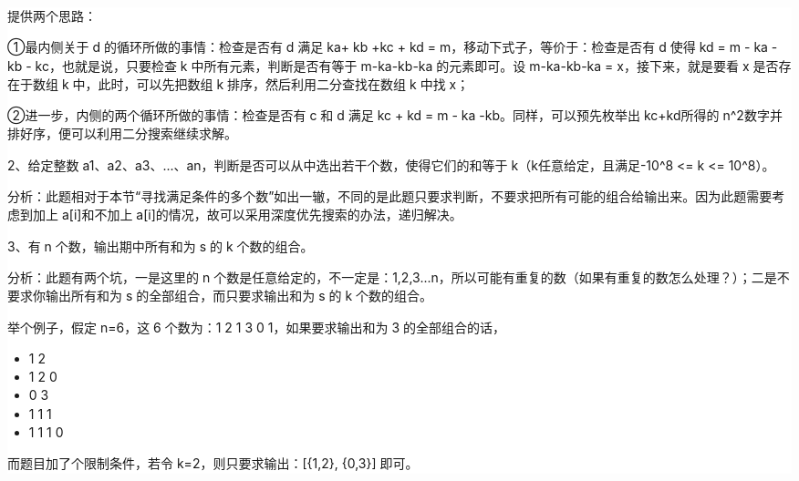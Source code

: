提供两个思路：

①最内侧关于 d 的循环所做的事情：检查是否有 d 满足 ka+ kb +kc + kd = m，移动下式子，等价于：检查是否有 d 使得 kd = m - ka - kb - kc，也就是说，只要检查 k 中所有元素，判断是否有等于 m-ka-kb-ka 的元素即可。设 m-ka-kb-ka = x，接下来，就是要看 x 是否存在于数组 k 中，此时，可以先把数组 k 排序，然后利用二分查找在数组 k 中找 x；

②进一步，内侧的两个循环所做的事情：检查是否有 c 和 d 满足 kc + kd = m - ka -kb。同样，可以预先枚举出 kc+kd所得的 n^2数字并排好序，便可以利用二分搜索继续求解。


2、给定整数 a1、a2、a3、...、an，判断是否可以从中选出若干个数，使得它们的和等于 k（k任意给定，且满足-10^8 <= k <= 10^8）。

分析：此题相对于本节“寻找满足条件的多个数”如出一辙，不同的是此题只要求判断，不要求把所有可能的组合给输出来。因为此题需要考虑到加上 a[i]和不加上 a[i]的情况，故可以采用深度优先搜索的办法，递归解决。


3、有 n 个数，输出期中所有和为 s 的 k 个数的组合。

分析：此题有两个坑，一是这里的 n 个数是任意给定的，不一定是：1,2,3...n，所以可能有重复的数（如果有重复的数怎么处理？）；二是不要求你输出所有和为 s 的全部组合，而只要求输出和为 s 的 k 个数的组合。

举个例子，假定 n=6，这 6 个数为：1 2 1 3 0 1，如果要求输出和为 3 的全部组合的话，
 - 1 2
 - 1 2 0
 - 0 3
 - 1 1 1
 - 1 1 1 0

而题目加了个限制条件，若令 k=2，则只要求输出：[{1,2}, {0,3}] 即可。
